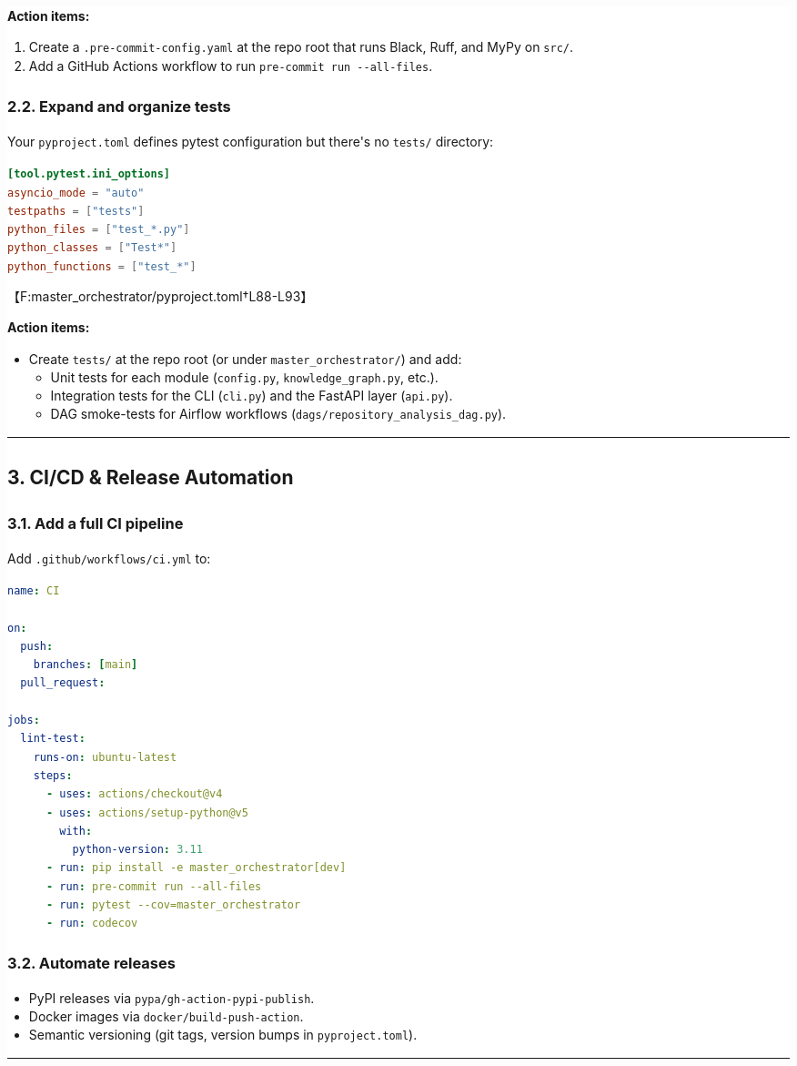 **Action items:**
1. Create a `.pre-commit-config.yaml` at the repo root that runs Black, Ruff, and MyPy on `src/`.
2. Add a GitHub Actions workflow to run `pre-commit run --all-files`.

### 2.2. Expand and organize tests
Your `pyproject.toml` defines pytest configuration but there's no `tests/` directory:

```toml
[tool.pytest.ini_options]
asyncio_mode = "auto"
testpaths = ["tests"]
python_files = ["test_*.py"]
python_classes = ["Test*"]
python_functions = ["test_*"]
```
【F:master_orchestrator/pyproject.toml†L88-L93】

**Action items:**
- Create `tests/` at the repo root (or under `master_orchestrator/`) and add:
  - Unit tests for each module (`config.py`, `knowledge_graph.py`, etc.).
  - Integration tests for the CLI (`cli.py`) and the FastAPI layer (`api.py`).
  - DAG smoke-tests for Airflow workflows (`dags/repository_analysis_dag.py`).

---

## 3. CI/CD & Release Automation

### 3.1. Add a full CI pipeline
Add `.github/workflows/ci.yml` to:

```yaml
name: CI

on:
  push:
    branches: [main]
  pull_request:

jobs:
  lint-test:
    runs-on: ubuntu-latest
    steps:
      - uses: actions/checkout@v4
      - uses: actions/setup-python@v5
        with:
          python-version: 3.11
      - run: pip install -e master_orchestrator[dev]
      - run: pre-commit run --all-files
      - run: pytest --cov=master_orchestrator
      - run: codecov
```

### 3.2. Automate releases
- PyPI releases via `pypa/gh-action-pypi-publish`.
- Docker images via `docker/build-push-action`.
- Semantic versioning (git tags, version bumps in `pyproject.toml`).

---